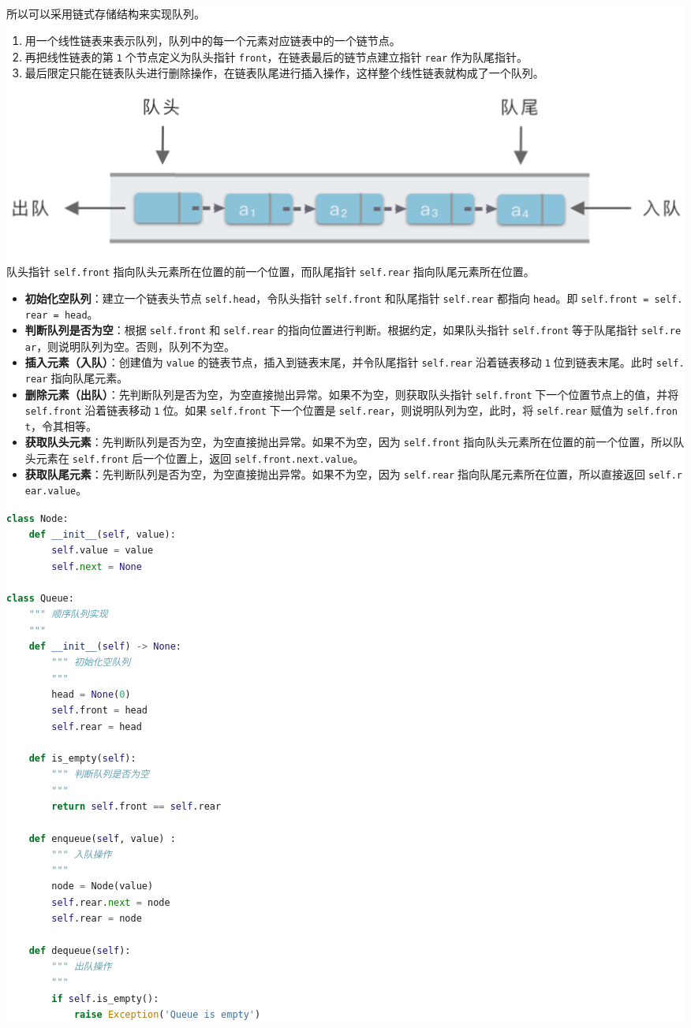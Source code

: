 所以可以采用链式存储结构来实现队列。

1.  用一个线性链表来表示队列，队列中的每一个元素对应链表中的一个链节点。
2.  再把线性链表的第 `1` 个节点定义为队头指针 `front`，在链表最后的链节点建立指针 `rear` 作为队尾指针。
3.  最后限定只能在链表队头进行删除操作，在链表队尾进行插入操作，这样整个线性链表就构成了一个队列。

![](image/image_Oe2ymWR8Sk.png)

队头指针 `self.front` 指向队头元素所在位置的前一个位置，而队尾指针 `self.rear` 指向队尾元素所在位置。

-   **初始化空队列**：建立一个链表头节点 `self.head`，令队头指针 `self.front` 和队尾指针 `self.rear` 都指向 `head`。即 `self.front = self.rear = head`。
-   **判断队列是否为空**：根据 `self.front` 和 `self.rear` 的指向位置进行判断。根据约定，如果队头指针 `self.front` 等于队尾指针 `self.rear`，则说明队列为空。否则，队列不为空。
-   **插入元素（入队）**：创建值为 `value` 的链表节点，插入到链表末尾，并令队尾指针 `self.rear` 沿着链表移动 `1` 位到链表末尾。此时 `self.rear` 指向队尾元素。
-   **删除元素（出队）**：先判断队列是否为空，为空直接抛出异常。如果不为空，则获取队头指针 `self.front` 下一个位置节点上的值，并将 `self.front` 沿着链表移动 `1` 位。如果 `self.front` 下一个位置是 `self.rear`，则说明队列为空，此时，将 `self.rear` 赋值为 `self.front`，令其相等。
-   **获取队头元素**：先判断队列是否为空，为空直接抛出异常。如果不为空，因为 `self.front` 指向队头元素所在位置的前一个位置，所以队头元素在 `self.front` 后一个位置上，返回 `self.front.next.value`。
-   **获取队尾元素**：先判断队列是否为空，为空直接抛出异常。如果不为空，因为 `self.rear` 指向队尾元素所在位置，所以直接返回 `self.rear.value`。

```python
class Node:
    def __init__(self, value):
        self.value = value
        self.next = None

class Queue:
    """ 顺序队列实现
    """
    def __init__(self) -> None:
        """ 初始化空队列
        """
        head = None(0)
        self.front = head
        self.rear = head

    def is_empty(self):
        """ 判断队列是否为空
        """
        return self.front == self.rear
    
    def enqueue(self, value) :
        """ 入队操作
        """
        node = Node(value)
        self.rear.next = node
        self.rear = node
    
    def dequeue(self):
        """ 出队操作
        """
        if self.is_empty():
            raise Exception('Queue is empty')
```